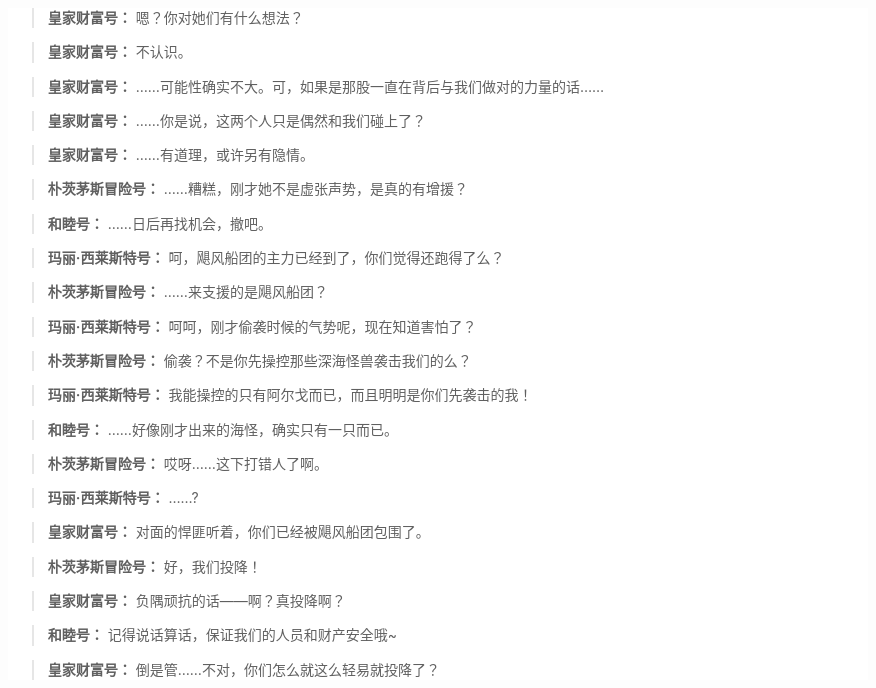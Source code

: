 > **皇家财富号：**
> 嗯？你对她们有什么想法？

> **皇家财富号：**
> 不认识。

> **皇家财富号：**
> ……可能性确实不大。可，如果是那股一直在背后与我们做对的力量的话……

> **皇家财富号：**
> ……你是说，这两个人只是偶然和我们碰上了？

> **皇家财富号：**
> ……有道理，或许另有隐情。

> **朴茨茅斯冒险号：**
> ……糟糕，刚才她不是虚张声势，是真的有增援？

> **和睦号：**
> ……日后再找机会，撤吧。

> **玛丽·西莱斯特号：**
> 呵，飓风船团的主力已经到了，你们觉得还跑得了么？

> **朴茨茅斯冒险号：**
> ……来支援的是飓风船团？

> **玛丽·西莱斯特号：**
> 呵呵，刚才偷袭时候的气势呢，现在知道害怕了？

> **朴茨茅斯冒险号：**
> 偷袭？不是你先操控那些深海怪兽袭击我们的么？

> **玛丽·西莱斯特号：**
> 我能操控的只有阿尔戈而已，而且明明是你们先袭击的我！

> **和睦号：**
> ……好像刚才出来的海怪，确实只有一只而已。

> **朴茨茅斯冒险号：**
> 哎呀……这下打错人了啊。

> **玛丽·西莱斯特号：**
> ……?

> **皇家财富号：**
> 对面的悍匪听着，你们已经被飓风船团包围了。

> **朴茨茅斯冒险号：**
> 好，我们投降！

> **皇家财富号：**
> 负隅顽抗的话——啊？真投降啊？

> **和睦号：**
> 记得说话算话，保证我们的人员和财产安全哦~

> **皇家财富号：**
> 倒是管……不对，你们怎么就这么轻易就投降了？
